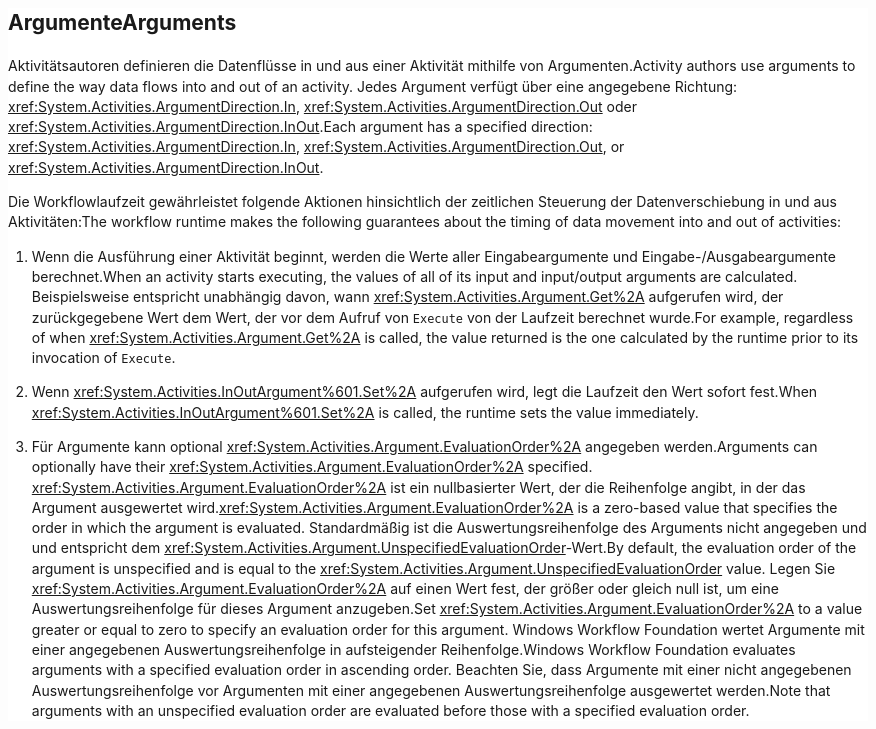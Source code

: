 ## <a name="arguments"></a><span data-ttu-id="2b42f-120">Argumente</span><span class="sxs-lookup"><span data-stu-id="2b42f-120">Arguments</span></span>  
 <span data-ttu-id="2b42f-121">Aktivitätsautoren definieren die Datenflüsse in und aus einer Aktivität mithilfe von Argumenten.</span><span class="sxs-lookup"><span data-stu-id="2b42f-121">Activity authors use arguments to define the way data flows into and out of an activity.</span></span> <span data-ttu-id="2b42f-122">Jedes Argument verfügt über eine angegebene Richtung: <xref:System.Activities.ArgumentDirection.In>, <xref:System.Activities.ArgumentDirection.Out> oder <xref:System.Activities.ArgumentDirection.InOut>.</span><span class="sxs-lookup"><span data-stu-id="2b42f-122">Each argument has a specified direction: <xref:System.Activities.ArgumentDirection.In>, <xref:System.Activities.ArgumentDirection.Out>, or <xref:System.Activities.ArgumentDirection.InOut>.</span></span>  
  
 <span data-ttu-id="2b42f-123">Die Workflowlaufzeit gewährleistet folgende Aktionen hinsichtlich der zeitlichen Steuerung der Datenverschiebung in und aus Aktivitäten:</span><span class="sxs-lookup"><span data-stu-id="2b42f-123">The workflow runtime makes the following guarantees about the timing of data movement into and out of activities:</span></span>  
  
1.  <span data-ttu-id="2b42f-124">Wenn die Ausführung einer Aktivität beginnt, werden die Werte aller Eingabeargumente und Eingabe-/Ausgabeargumente berechnet.</span><span class="sxs-lookup"><span data-stu-id="2b42f-124">When an activity starts executing, the values of all of its input and input/output arguments are calculated.</span></span> <span data-ttu-id="2b42f-125">Beispielsweise entspricht unabhängig davon, wann <xref:System.Activities.Argument.Get%2A> aufgerufen wird, der zurückgegebene Wert dem Wert, der vor dem Aufruf von `Execute` von der Laufzeit berechnet wurde.</span><span class="sxs-lookup"><span data-stu-id="2b42f-125">For example, regardless of when <xref:System.Activities.Argument.Get%2A> is called, the value returned is the one calculated by the runtime prior to its invocation of `Execute`.</span></span>  
  
2.  <span data-ttu-id="2b42f-126">Wenn <xref:System.Activities.InOutArgument%601.Set%2A> aufgerufen wird, legt die Laufzeit den Wert sofort fest.</span><span class="sxs-lookup"><span data-stu-id="2b42f-126">When <xref:System.Activities.InOutArgument%601.Set%2A> is called, the runtime sets the value immediately.</span></span>  
  
3.  <span data-ttu-id="2b42f-127">Für Argumente kann optional <xref:System.Activities.Argument.EvaluationOrder%2A> angegeben werden.</span><span class="sxs-lookup"><span data-stu-id="2b42f-127">Arguments can optionally have their <xref:System.Activities.Argument.EvaluationOrder%2A> specified.</span></span> <span data-ttu-id="2b42f-128"><xref:System.Activities.Argument.EvaluationOrder%2A> ist ein nullbasierter Wert, der die Reihenfolge angibt, in der das Argument ausgewertet wird.</span><span class="sxs-lookup"><span data-stu-id="2b42f-128"><xref:System.Activities.Argument.EvaluationOrder%2A> is a zero-based value that specifies the order in which the argument is evaluated.</span></span> <span data-ttu-id="2b42f-129">Standardmäßig ist die Auswertungsreihenfolge des Arguments nicht angegeben und und entspricht dem <xref:System.Activities.Argument.UnspecifiedEvaluationOrder>-Wert.</span><span class="sxs-lookup"><span data-stu-id="2b42f-129">By default, the evaluation order of the argument is unspecified and is equal to the <xref:System.Activities.Argument.UnspecifiedEvaluationOrder> value.</span></span> <span data-ttu-id="2b42f-130">Legen Sie <xref:System.Activities.Argument.EvaluationOrder%2A> auf einen Wert fest, der größer oder gleich null ist, um eine Auswertungsreihenfolge für dieses Argument anzugeben.</span><span class="sxs-lookup"><span data-stu-id="2b42f-130">Set <xref:System.Activities.Argument.EvaluationOrder%2A> to a value greater or equal to zero to specify an evaluation order for this argument.</span></span> <span data-ttu-id="2b42f-131">Windows Workflow Foundation wertet Argumente mit einer angegebenen Auswertungsreihenfolge in aufsteigender Reihenfolge.</span><span class="sxs-lookup"><span data-stu-id="2b42f-131">Windows Workflow Foundation evaluates arguments with a specified evaluation order in ascending order.</span></span> <span data-ttu-id="2b42f-132">Beachten Sie, dass Argumente mit einer nicht angegebenen Auswertungsreihenfolge vor Argumenten mit einer angegebenen Auswertungsreihenfolge ausgewertet werden.</span><span class="sxs-lookup"><span data-stu-id="2b42f-132">Note that arguments with an unspecified evaluation order are evaluated before those with a specified evaluation order.</span></span>  
  